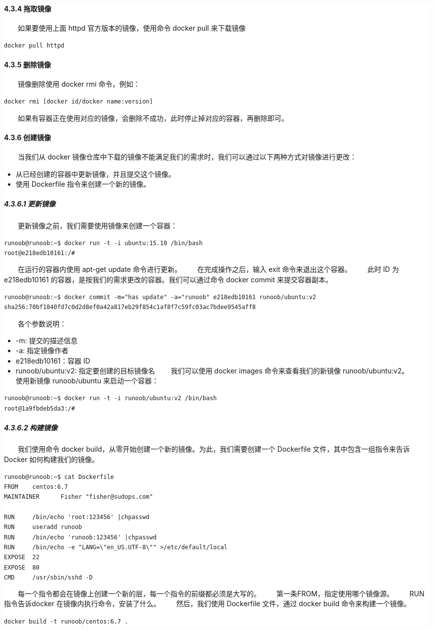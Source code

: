 #### 4.3.4 拖取镜像
&emsp;&emsp;如果要使用上面 httpd 官方版本的镜像，使用命令 docker pull 来下载镜像
```shell
docker pull httpd
```

#### 4.3.5 删除镜像
&emsp;&emsp;镜像删除使用 docker rmi 命令，例如：
```shell
docker rmi [docker id/docker name:version]
```
&emsp;&emsp;如果有容器正在使用对应的镜像，会删除不成功，此时停止掉对应的容器，再删除即可。

#### 4.3.6 创建镜像
&emsp;&emsp;当我们从 docker 镜像仓库中下载的镜像不能满足我们的需求时，我们可以通过以下两种方式对镜像进行更改：
* 从已经创建的容器中更新镜像，并且提交这个镜像。
* 使用 Dockerfile 指令来创建一个新的镜像。

##### 4.3.6.1 更新镜像
&emsp;&emsp;更新镜像之前，我们需要使用镜像来创建一个容器：
```shell
runoob@runoob:~$ docker run -t -i ubuntu:15.10 /bin/bash
root@e218edb10161:/# 
```
&emsp;&emsp;在运行的容器内使用 apt-get update 命令进行更新。
&emsp;&emsp;在完成操作之后，输入 exit 命令来退出这个容器。
&emsp;&emsp;此时 ID 为 e218edb10161 的容器，是按我们的需求更改的容器。我们可以通过命令 docker commit 来提交容器副本。
```shell
runoob@runoob:~$ docker commit -m="has update" -a="runoob" e218edb10161 runoob/ubuntu:v2
sha256:70bf1840fd7c0d2d8ef0a42a817eb29f854c1af8f7c59fc03ac7bdee9545aff8
```
&emsp;&emsp;各个参数说明：
* -m: 提交的描述信息
* -a: 指定镜像作者
* e218edb10161：容器 ID
* runoob/ubuntu:v2: 指定要创建的目标镜像名
&emsp;&emsp;我们可以使用 docker images 命令来查看我们的新镜像 runoob/ubuntu:v2。
&emsp;&emsp;使用新镜像 runoob/ubuntu 来启动一个容器：
```shell
runoob@runoob:~$ docker run -t -i runoob/ubuntu:v2 /bin/bash                            
root@1a9fbdeb5da3:/#
```

##### 4.3.6.2 构建镜像
&emsp;&emsp;我们使用命令 docker build，从零开始创建一个新的镜像。为此，我们需要创建一个 Dockerfile 文件，其中包含一组指令来告诉 Docker 如何构建我们的镜像。
```shell
runoob@runoob:~$ cat Dockerfile 
FROM    centos:6.7
MAINTAINER      Fisher "fisher@sudops.com"

RUN     /bin/echo 'root:123456' |chpasswd
RUN     useradd runoob
RUN     /bin/echo 'runoob:123456' |chpasswd
RUN     /bin/echo -e "LANG=\"en_US.UTF-8\"" >/etc/default/local
EXPOSE  22
EXPOSE  80
CMD     /usr/sbin/sshd -D
```
&emsp;&emsp;每一个指令都会在镜像上创建一个新的层，每一个指令的前缀都必须是大写的。
&emsp;&emsp;第一条FROM，指定使用哪个镜像源。
&emsp;&emsp;RUN 指令告诉docker 在镜像内执行命令，安装了什么。
&emsp;&emsp;然后，我们使用 Dockerfile 文件，通过 docker build 命令来构建一个镜像。
```shell
docker build -t runoob/centos:6.7 .
```